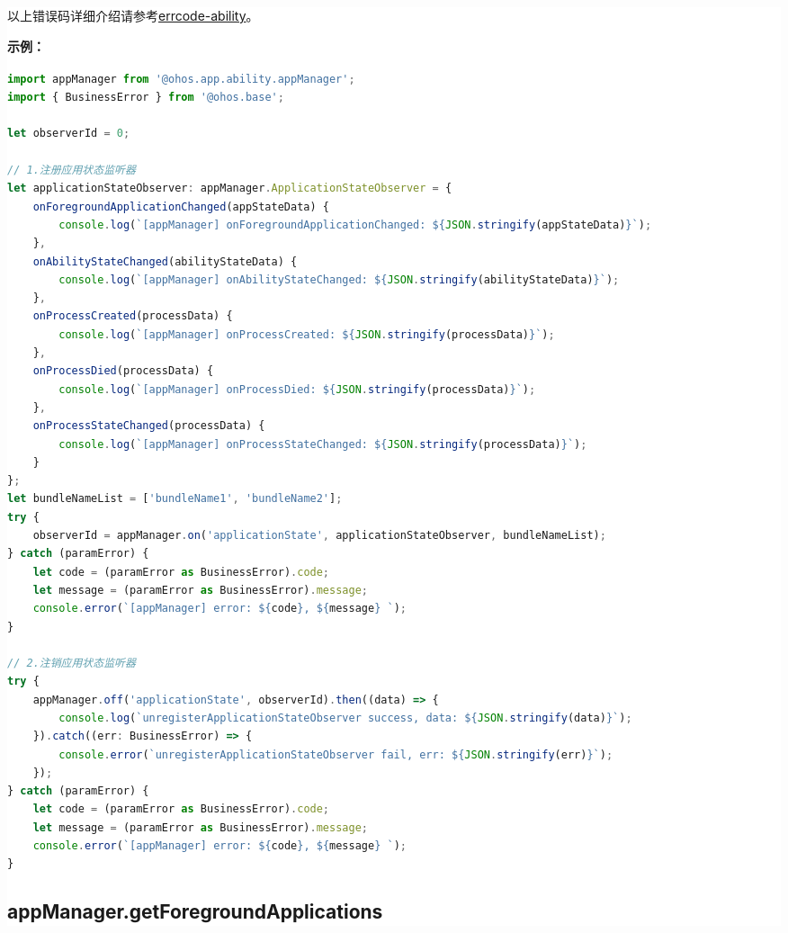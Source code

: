 以上错误码详细介绍请参考[errcode-ability](../errorcodes/errorcode-ability.md)。

**示例：**

```ts
import appManager from '@ohos.app.ability.appManager';
import { BusinessError } from '@ohos.base';

let observerId = 0;

// 1.注册应用状态监听器
let applicationStateObserver: appManager.ApplicationStateObserver = {
    onForegroundApplicationChanged(appStateData) {
        console.log(`[appManager] onForegroundApplicationChanged: ${JSON.stringify(appStateData)}`);
    },
    onAbilityStateChanged(abilityStateData) {
        console.log(`[appManager] onAbilityStateChanged: ${JSON.stringify(abilityStateData)}`);
    },
    onProcessCreated(processData) {
        console.log(`[appManager] onProcessCreated: ${JSON.stringify(processData)}`);
    },
    onProcessDied(processData) {
        console.log(`[appManager] onProcessDied: ${JSON.stringify(processData)}`);
    },
    onProcessStateChanged(processData) {
        console.log(`[appManager] onProcessStateChanged: ${JSON.stringify(processData)}`);
    }
};
let bundleNameList = ['bundleName1', 'bundleName2'];
try {
    observerId = appManager.on('applicationState', applicationStateObserver, bundleNameList);
} catch (paramError) {
    let code = (paramError as BusinessError).code;
    let message = (paramError as BusinessError).message;
    console.error(`[appManager] error: ${code}, ${message} `);
}
    
// 2.注销应用状态监听器
try {
    appManager.off('applicationState', observerId).then((data) => {
        console.log(`unregisterApplicationStateObserver success, data: ${JSON.stringify(data)}`);
    }).catch((err: BusinessError) => {
        console.error(`unregisterApplicationStateObserver fail, err: ${JSON.stringify(err)}`);
    });
} catch (paramError) {
    let code = (paramError as BusinessError).code;
    let message = (paramError as BusinessError).message;
    console.error(`[appManager] error: ${code}, ${message} `);
}
```

## appManager.getForegroundApplications
